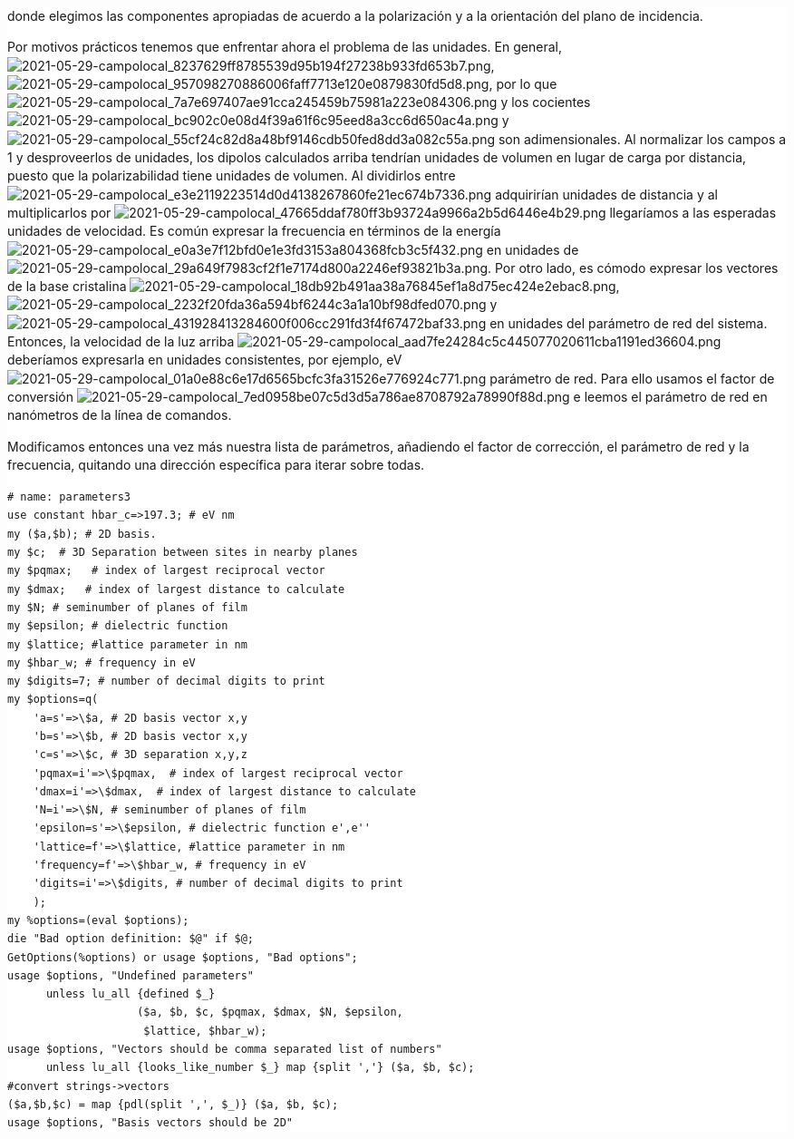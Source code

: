 donde elegimos las componentes apropiadas de acuerdo a la polarización
y a la orientación del plano de incidencia.

Por motivos prácticos tenemos que enfrentar ahora el problema de las
unidades. En general, <img src="ltximg/2021-05-29-campolocal_8237629ff8785539d95b194f27238b933fd653b7.png" alt="2021-05-29-campolocal_8237629ff8785539d95b194f27238b933fd653b7.png" />, <img src="ltximg/2021-05-29-campolocal_957098270886006faff7713e120e0879830fd5d8.png" alt="2021-05-29-campolocal_957098270886006faff7713e120e0879830fd5d8.png" />, por
lo que <img src="ltximg/2021-05-29-campolocal_7a7e697407ae91cca245459b75981a223e084306.png" alt="2021-05-29-campolocal_7a7e697407ae91cca245459b75981a223e084306.png" /> y los cocientes <img src="ltximg/2021-05-29-campolocal_bc902c0e08d4f39a61f6c95eed8a3cc6d650ac4a.png" alt="2021-05-29-campolocal_bc902c0e08d4f39a61f6c95eed8a3cc6d650ac4a.png" /> y <img src="ltximg/2021-05-29-campolocal_55cf24c82d8a48bf9146cdb50fed8dd3a082c55a.png" alt="2021-05-29-campolocal_55cf24c82d8a48bf9146cdb50fed8dd3a082c55a.png" /> son adimensionales. Al normalizar los campos a 1 y desproveerlos de unidades,
los dipolos calculados arriba tendrían unidades de volumen en lugar de
carga por distancia, puesto que la polarizabilidad tiene unidades de
volumen. Al dividirlos entre <img src="ltximg/2021-05-29-campolocal_e3e2119223514d0d4138267860fe21ec674b7336.png" alt="2021-05-29-campolocal_e3e2119223514d0d4138267860fe21ec674b7336.png" /> adquirirían unidades de distancia y
al multiplicarlos por <img src="ltximg/2021-05-29-campolocal_47665ddaf780ff3b93724a9966a2b5d6446e4b29.png" alt="2021-05-29-campolocal_47665ddaf780ff3b93724a9966a2b5d6446e4b29.png" /> llegaríamos a las esperadas unidades de
velocidad. Es común expresar la frecuencia en términos de la energía
<img src="ltximg/2021-05-29-campolocal_e0a3e7f12bfd0e1e3fd3153a804368fcb3c5f432.png" alt="2021-05-29-campolocal_e0a3e7f12bfd0e1e3fd3153a804368fcb3c5f432.png" /> en unidades de <img src="ltximg/2021-05-29-campolocal_29a649f7983cf2f1e7174d800a2246ef93821b3a.png" alt="2021-05-29-campolocal_29a649f7983cf2f1e7174d800a2246ef93821b3a.png" />. Por otro lado, es cómodo expresar
los vectores de la base cristalina <img src="ltximg/2021-05-29-campolocal_18db92b491aa38a76845ef1a8d75ec424e2ebac8.png" alt="2021-05-29-campolocal_18db92b491aa38a76845ef1a8d75ec424e2ebac8.png" />, <img src="ltximg/2021-05-29-campolocal_2232f20fda36a594bf6244c3a1a10bf98dfed070.png" alt="2021-05-29-campolocal_2232f20fda36a594bf6244c3a1a10bf98dfed070.png" /> y <img src="ltximg/2021-05-29-campolocal_431928413284600f006cc291fd3f4f67472baf33.png" alt="2021-05-29-campolocal_431928413284600f006cc291fd3f4f67472baf33.png" /> en
unidades del parámetro de red del sistema. Entonces, la velocidad de la luz arriba
<img src="ltximg/2021-05-29-campolocal_aad7fe24284c5c445077020611cba1191ed36604.png" alt="2021-05-29-campolocal_aad7fe24284c5c445077020611cba1191ed36604.png" /> deberíamos expresarla en unidades consistentes, por ejemplo,
eV <img src="ltximg/2021-05-29-campolocal_01a0e88c6e17d6565bcfc3fa31526e776924c771.png" alt="2021-05-29-campolocal_01a0e88c6e17d6565bcfc3fa31526e776924c771.png" /> parámetro de red. Para ello usamos el factor de conversión
<img src="ltximg/2021-05-29-campolocal_7ed0958be07c5d3d5a786ae8708792a78990f88d.png" alt="2021-05-29-campolocal_7ed0958be07c5d3d5a786ae8708792a78990f88d.png" /> e leemos el parámetro de red en
nanómetros de la línea de comandos.

Modificamos entonces una vez más nuestra lista de parámetros,
añadiendo el factor de corrección, el parámetro de red y la
frecuencia, quitando una dirección específica para iterar sobre todas.

    # name: parameters3
    use constant hbar_c=>197.3; # eV nm
    my ($a,$b); # 2D basis.
    my $c;  # 3D Separation between sites in nearby planes
    my $pqmax;   # index of largest reciprocal vector
    my $dmax;   # index of largest distance to calculate
    my $N; # seminumber of planes of film
    my $epsilon; # dielectric function
    my $lattice; #lattice parameter in nm
    my $hbar_w; # frequency in eV
    my $digits=7; # number of decimal digits to print
    my $options=q(
        'a=s'=>\$a, # 2D basis vector x,y
        'b=s'=>\$b, # 2D basis vector x,y
        'c=s'=>\$c, # 3D separation x,y,z
        'pqmax=i'=>\$pqmax,  # index of largest reciprocal vector
        'dmax=i'=>\$dmax,  # index of largest distance to calculate
        'N=i'=>\$N, # seminumber of planes of film
        'epsilon=s'=>\$epsilon, # dielectric function e',e''
        'lattice=f'=>\$lattice, #lattice parameter in nm
        'frequency=f'=>\$hbar_w, # frequency in eV
        'digits=i'=>\$digits, # number of decimal digits to print
        );
    my %options=(eval $options);
    die "Bad option definition: $@" if $@;
    GetOptions(%options) or usage $options, "Bad options";
    usage $options, "Undefined parameters"
          unless lu_all {defined $_}
                        ($a, $b, $c, $pqmax, $dmax, $N, $epsilon,
                         $lattice, $hbar_w);
    usage $options, "Vectors should be comma separated list of numbers"
          unless lu_all {looks_like_number $_} map {split ','} ($a, $b, $c);
    #convert strings->vectors
    ($a,$b,$c) = map {pdl(split ',', $_)} ($a, $b, $c);
    usage $options, "Basis vectors should be 2D"